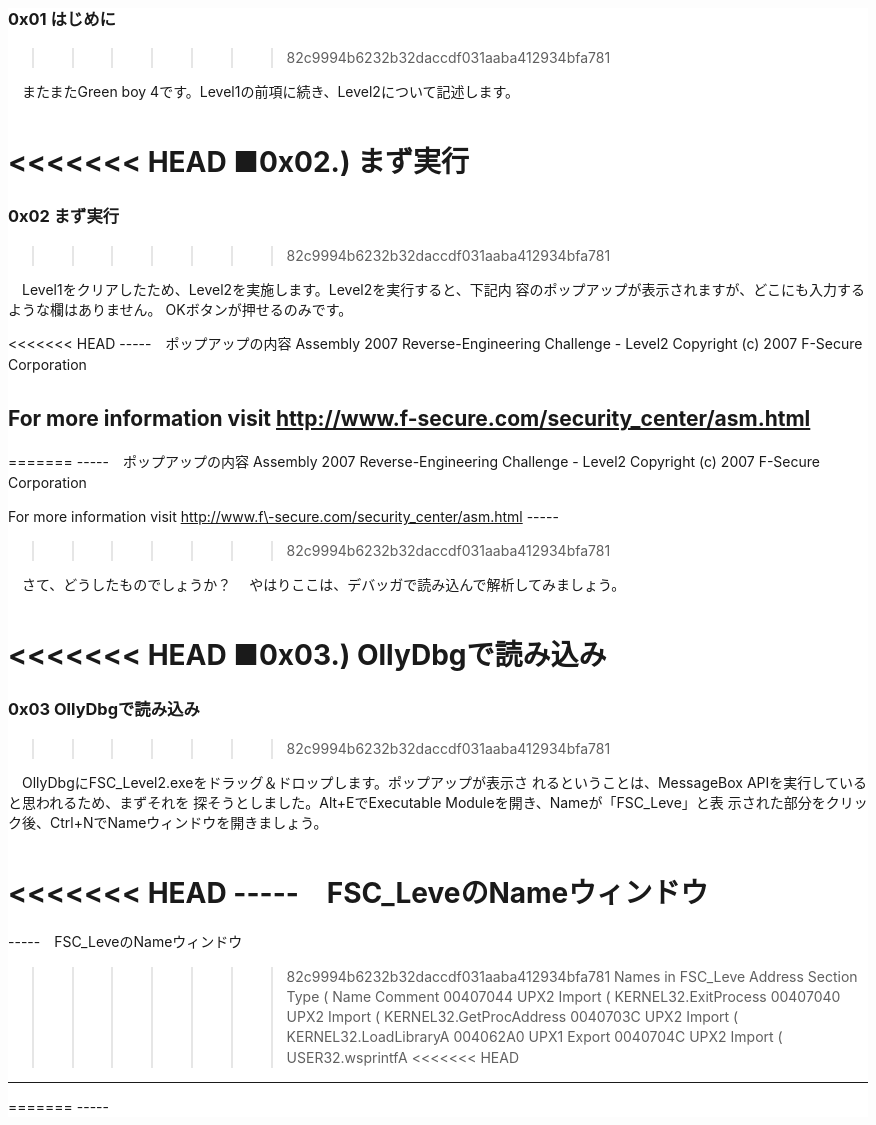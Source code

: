 
### 0x01 はじめに
>>>>>>> 82c9994b6232b32daccdf031aaba412934bfa781

　またまたGreen boy 4です。Level1の前項に続き、Level2について記述します。


<<<<<<< HEAD
■0x02.) まず実行
=======
### 0x02 まず実行
>>>>>>> 82c9994b6232b32daccdf031aaba412934bfa781

　Level1をクリアしたため、Level2を実施します。Level2を実行すると、下記内
容のポップアップが表示されますが、どこにも入力するような欄はありません。
OKボタンが押せるのみです。

<<<<<<< HEAD
-----　ポップアップの内容
Assembly 2007 Reverse-Engineering Challenge - Level2
Copyright (c) 2007 F-Secure Corporation


For more information visit
http://www.f-secure.com/security_center/asm.html
-----
=======
\-\-\-\-\-　ポップアップの内容
Assembly 2007 Reverse\-Engineering Challenge \- Level2
Copyright (c) 2007 F\-Secure Corporation


For more information visit
http://www.f\-secure.com/security_center/asm.html
\-\-\-\-\-
>>>>>>> 82c9994b6232b32daccdf031aaba412934bfa781

　さて、どうしたものでしょうか？
　やはりここは、デバッガで読み込んで解析してみましょう。


<<<<<<< HEAD
■0x03.) OllyDbgで読み込み
=======
### 0x03 OllyDbgで読み込み
>>>>>>> 82c9994b6232b32daccdf031aaba412934bfa781

　OllyDbgにFSC_Level2.exeをドラッグ＆ドロップします。ポップアップが表示さ
れるということは、MessageBox APIを実行していると思われるため、まずそれを
探そうとしました。Alt+EでExecutable Moduleを開き、Nameが「FSC_Leve」と表
示された部分をクリック後、Ctrl+NでNameウィンドウを開きましょう。

<<<<<<< HEAD
-----　FSC_LeveのNameウィンドウ
=======
\-\-\-\-\-　FSC_LeveのNameウィンドウ
>>>>>>> 82c9994b6232b32daccdf031aaba412934bfa781
Names in FSC_Leve
Address    Section    Type    (  Name                                    Comment
00407044   UPX2       Import  (  KERNEL32.ExitProcess
00407040   UPX2       Import  (  KERNEL32.GetProcAddress
0040703C   UPX2       Import  (  KERNEL32.LoadLibraryA
004062A0   UPX1       Export     <ModuleEntryPoint>
0040704C   UPX2       Import  (  USER32.wsprintfA
<<<<<<< HEAD
-----
=======
\-\-\-\-\-